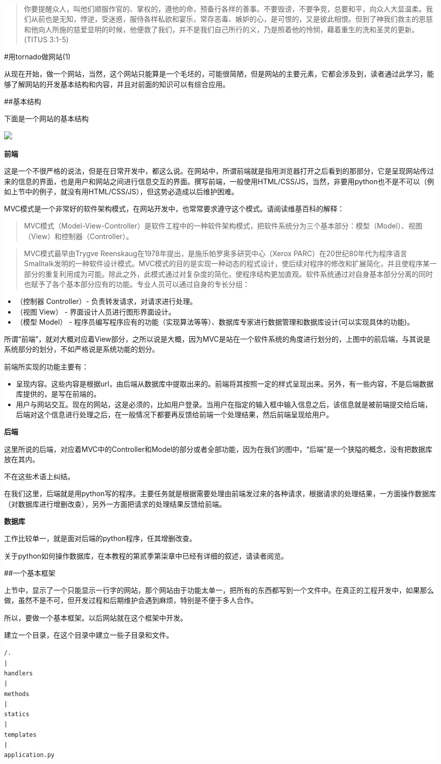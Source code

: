 >你要提醒众人，叫他们顺服作官的、掌权的，遵他的命，预备行各样的善事。不要毁谤，不要争竞，总要和平，向众人大显温柔。我们从前也是无知，悖逆，受迷惑，服侍各样私欲和宴乐，常存恶毒、嫉妒的心，是可恨的，又是彼此相恨。但到了神我们救主的恩慈和他向人所施的慈爱显明的时候，他便救了我们，并不是我们自己所行的义，乃是照着他的怜悯，藉着重生的洗和圣灵的更新。(TITUS 3:1-5)

#用tornado做网站(1)

从现在开始，做一个网站，当然，这个网站只能算是一个毛坯的，可能很简陋，但是网站的主要元素，它都会涉及到，读者通过此学习，能够了解网站的开发基本结构和内容，并且对前面的知识可以有综合应用。

##基本结构

下面是一个网站的基本结构

![](./3images/30301.png)

**前端**

这是一个不很严格的说法，但是在日常开发中，都这么说。在网站中，所谓前端就是指用浏览器打开之后看到的那部分，它是呈现网站传过来的信息的界面，也是用户和网站之间进行信息交互的界面。撰写前端，一般使用HTML/CSS/JS，当然，非要用python也不是不可以（例如上节中的例子，就没有用HTML/CSS/JS），但这势必造成以后维护困难。

MVC模式是一个非常好的软件架构模式，在网站开发中，也常常要求遵守这个模式。请阅读维基百科的解释：

>MVC模式（Model-View-Controller）是软件工程中的一种软件架构模式，把软件系统分为三个基本部分：模型（Model）、视图（View）和控制器（Controller）。

>MVC模式最早由Trygve Reenskaug在1978年提出，是施乐帕罗奥多研究中心（Xerox PARC）在20世纪80年代为程序语言Smalltalk发明的一种软件设计模式。MVC模式的目的是实现一种动态的程式设计，使后续对程序的修改和扩展简化，并且使程序某一部分的重复利用成为可能。除此之外，此模式通过对复杂度的简化，使程序结构更加直观。软件系统通过对自身基本部分分离的同时也赋予了各个基本部分应有的功能。专业人员可以通过自身的专长分组：

-  （控制器 Controller）- 负责转发请求，对请求进行处理。
-  （视图 View） - 界面设计人员进行图形界面设计。
- （模型 Model） - 程序员编写程序应有的功能（实现算法等等）、数据库专家进行数据管理和数据库设计(可以实现具体的功能)。

所谓“前端”，就对大概对应着View部分，之所以说是大概，因为MVC是站在一个软件系统的角度进行划分的，上图中的前后端，与其说是系统部分的划分，不如严格说是系统功能的划分。

前端所实现的功能主要有：

- 呈现内容。这些内容是根据url，由后端从数据库中提取出来的。前端将其按照一定的样式呈现出来。另外，有一些内容，不是后端数据库提供的，是写在前端的。
- 用户与网站交互。现在的网站，这是必须的，比如用户登录。当用户在指定的输入框中输入信息之后，该信息就是被前端提交给后端，后端对这个信息进行处理之后，在一般情况下都要再反馈给前端一个处理结果，然后前端呈现给用户。


**后端**

这里所说的后端，对应着MVC中的Controller和Model的部分或者全部功能，因为在我们的图中，“后端”是一个狭隘的概念，没有把数据库放在其内。

不在这些术语上纠结。

在我们这里，后端就是用python写的程序。主要任务就是根据需要处理由前端发过来的各种请求，根据请求的处理结果，一方面操作数据库（对数据库进行增删改查），另外一方面把请求的处理结果反馈给前端。

**数据库**

工作比较单一，就是面对后端的python程序，任其增删改查。

关于python如何操作数据库，在本教程的第贰季第柒章中已经有详细的叙述，请读者阅览。

##一个基本框架

上节中，显示了一个只能显示一行字的网站，那个网站由于功能太单一，把所有的东西都写到一个文件中。在真正的工程开发中，如果那么做，虽然不是不可，但开发过程和后期维护会遇到麻烦，特别是不便于多人合作。

所以，要做一个基本框架。以后网站就在这个框架中开发。

建立一个目录，在这个目录中建立一些子目录和文件。

    /.
    |
    handlers
    |
    methods
    |
    statics
    |
    templates
    |
    application.py